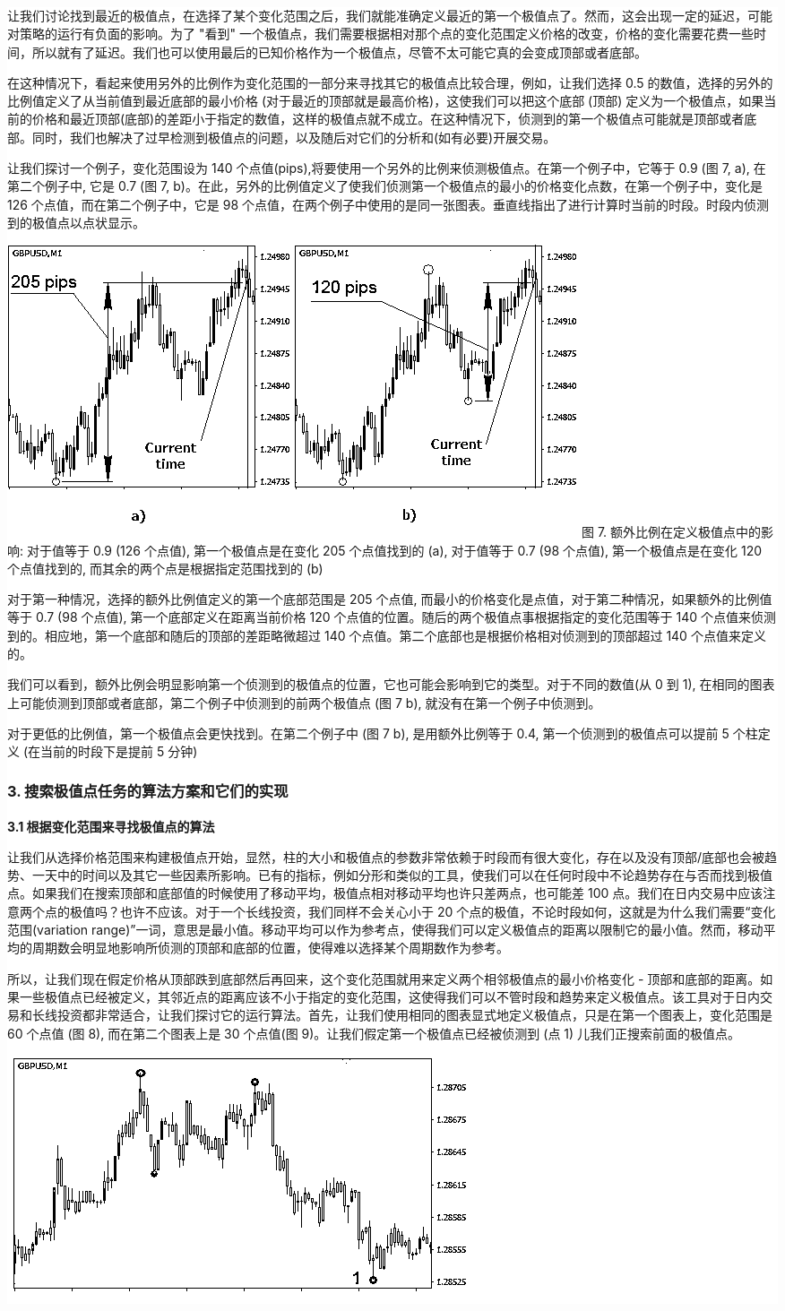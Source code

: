 让我们讨论找到最近的极值点，在选择了某个变化范围之后，我们就能准确定义最近的第一个极值点了。然而，这会出现一定的延迟，可能对策略的运行有负面的影响。为了 "看到" 一个极值点，我们需要根据相对那个点的变化范围定义价格的改变，价格的变化需要花费一些时间，所以就有了延迟。我们也可以使用最后的已知价格作为一个极值点，尽管不太可能它真的会变成顶部或者底部。 

在这种情况下，看起来使用另外的比例作为变化范围的一部分来寻找其它的极值点比较合理，例如，让我们选择 0.5 的数值，选择的另外的比例值定义了从当前值到最近底部的最小价格 (对于最近的顶部就是最高价格)，这使我们可以把这个底部 (顶部) 定义为一个极值点，如果当前的价格和最近顶部(底部)的差距小于指定的数值，这样的极值点就不成立。在这种情况下，侦测到的第一个极值点可能就是顶部或者底部。同时，我们也解决了过早检测到极值点的问题，以及随后对它们的分析和(如有必要)开展交易。

让我们探讨一个例子，变化范围设为 140 个点值(pips),将要使用一个另外的比例来侦测极值点。在第一个例子中，它等于 0.9 (图 7, a), 在第二个例子中, 它是 0.7 (图 7, b)。在此，另外的比例值定义了使我们侦测第一个极值点的最小的价格变化点数，在第一个例子中，变化是 126 个点值，而在第二个例子中，它是 98 个点值，在两个例子中使用的是同一张图表。垂直线指出了进行计算时当前的时段。时段内侦测到的极值点以点状显示。 

![](img/ee83fb4eb7283d94db98eae98ce46b01.png)图 7\. 额外比例在定义极值点中的影响: 对于值等于 0.9 (126 个点值), 第一个极值点是在变化 205 个点值找到的 (a), 对于值等于 0.7 (98 个点值), 第一个极值点是在变化 120 个点值找到的, 而其余的两个点是根据指定范围找到的 (b)

对于第一种情况，选择的额外比例值定义的第一个底部范围是 205 个点值, 而最小的价格变化是点值，对于第二种情况，如果额外的比例值等于 0.7 (98 个点值), 第一个底部定义在距离当前价格 120 个点值的位置。随后的两个极值点事根据指定的变化范围等于 140 个点值来侦测到的。相应地，第一个底部和随后的顶部的差距略微超过 140 个点值。第二个底部也是根据价格相对侦测到的顶部超过 140 个点值来定义的。

我们可以看到，额外比例会明显影响第一个侦测到的极值点的位置，它也可能会影响到它的类型。对于不同的数值(从 0 到 1), 在相同的图表上可能侦测到顶部或者底部，第二个例子中侦测到的前两个极值点 (图 7 b), 就没有在第一个例子中侦测到。

对于更低的比例值，第一个极值点会更快找到。在第二个例子中 (图 7 b), 是用额外比例等于 0.4, 第一个侦测到的极值点可以提前 5 个柱定义 (在当前的时段下是提前 5 分钟)

### **3\. 搜索极值点任务的算法方案和它们的实现**

**3.1 根据变化范围来寻找极值点的算法**

让我们从选择价格范围来构建极值点开始，显然，柱的大小和极值点的参数非常依赖于时段而有很大变化，存在以及没有顶部/底部也会被趋势、一天中的时间以及其它一些因素所影响。已有的指标，例如分形和类似的工具，使我们可以在任何时段中不论趋势存在与否而找到极值点。如果我们在搜索顶部和底部值的时候使用了移动平均，极值点相对移动平均也许只差两点，也可能差 100 点。我们在日内交易中应该注意两个点的极值吗？也许不应该。对于一个长线投资，我们同样不会关心小于 20 个点的极值，不论时段如何，这就是为什么我们需要“变化范围(variation range)”一词，意思是最小值。移动平均可以作为参考点，使得我们可以定义极值点的距离以限制它的最小值。然而，移动平均的周期数会明显地影响所侦测的顶部和底部的位置，使得难以选择某个周期数作为参考。

所以，让我们现在假定价格从顶部跌到底部然后再回来，这个变化范围就用来定义两个相邻极值点的最小价格变化 - 顶部和底部的距离。如果一些极值点已经被定义，其邻近点的距离应该不小于指定的变化范围，这使得我们可以不管时段和趋势来定义极值点。该工具对于日内交易和长线投资都非常适合，让我们探讨它的运行算法。首先，让我们使用相同的图表显式地定义极值点，只是在第一个图表上，变化范围是 60 个点值 (图 8), 而在第二个图表上是 30 个点值(图 9)。让我们假定第一个极值点已经被侦测到 (点 1) 儿我们正搜索前面的极值点。 

 ![](img/a09b304be21ddafb67c0b6977aa390ea.png)
